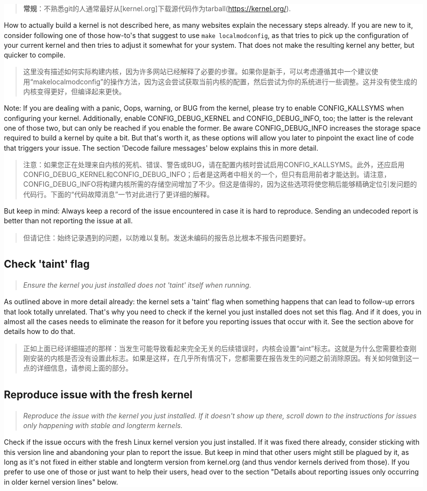> **常规**：不熟悉git的人通常最好从[kernel.org]下载源代码作为tarball(https://kernel.org/).


How to actually build a kernel is not described here, as many websites explain the necessary steps already. If you are new to it, consider following one of those how-to\'s that suggest to use `make localmodconfig`, as that tries to pick up the configuration of your current kernel and then tries to adjust it somewhat for your system. That does not make the resulting kernel any better, but quicker to compile.

> 这里没有描述如何实际构建内核，因为许多网站已经解释了必要的步骤。如果你是新手，可以考虑遵循其中一个建议使用“makelocalmodconfig”的操作方法，因为这会尝试获取当前内核的配置，然后尝试为你的系统进行一些调整。这并没有使生成的内核变得更好，但编译起来更快。


Note: If you are dealing with a panic, Oops, warning, or BUG from the kernel, please try to enable CONFIG_KALLSYMS when configuring your kernel. Additionally, enable CONFIG_DEBUG_KERNEL and CONFIG_DEBUG_INFO, too; the latter is the relevant one of those two, but can only be reached if you enable the former. Be aware CONFIG_DEBUG_INFO increases the storage space required to build a kernel by quite a bit. But that\'s worth it, as these options will allow you later to pinpoint the exact line of code that triggers your issue. The section \'Decode failure messages\' below explains this in more detail.

> 注意：如果您正在处理来自内核的死机、错误、警告或BUG，请在配置内核时尝试启用CONFIG_KALLSYMS。此外，还应启用CONFIG_DEBUG_KERNEL和CONFIG_DEBUG_INFO；后者是这两者中相关的一个，但只有启用前者才能达到。请注意，CONFIG_DEBUG_INFO将构建内核所需的存储空间增加了不少。但这是值得的，因为这些选项将使您稍后能够精确定位引发问题的代码行。下面的“代码故障消息”一节对此进行了更详细的解释。


But keep in mind: Always keep a record of the issue encountered in case it is hard to reproduce. Sending an undecoded report is better than not reporting the issue at all.

> 但请记住：始终记录遇到的问题，以防难以复制。发送未编码的报告总比根本不报告问题要好。

## Check \'taint\' flag

> *Ensure the kernel you just installed does not \'taint\' itself when running.*


As outlined above in more detail already: the kernel sets a \'taint\' flag when something happens that can lead to follow-up errors that look totally unrelated. That\'s why you need to check if the kernel you just installed does not set this flag. And if it does, you in almost all the cases needs to eliminate the reason for it before you reporting issues that occur with it. See the section above for details how to do that.

> 正如上面已经详细描述的那样：当发生可能导致看起来完全无关的后续错误时，内核会设置“aint”标志。这就是为什么您需要检查刚刚安装的内核是否没有设置此标志。如果是这样，在几乎所有情况下，您都需要在报告发生的问题之前消除原因。有关如何做到这一点的详细信息，请参阅上面的部分。

## Reproduce issue with the fresh kernel

> *Reproduce the issue with the kernel you just installed. If it doesn\'t show up there, scroll down to the instructions for issues only happening with stable and longterm kernels.*


Check if the issue occurs with the fresh Linux kernel version you just installed. If it was fixed there already, consider sticking with this version line and abandoning your plan to report the issue. But keep in mind that other users might still be plagued by it, as long as it\'s not fixed in either stable and longterm version from kernel.org (and thus vendor kernels derived from those). If you prefer to use one of those or just want to help their users, head over to the section \"Details about reporting issues only occurring in older kernel version lines\" below.
